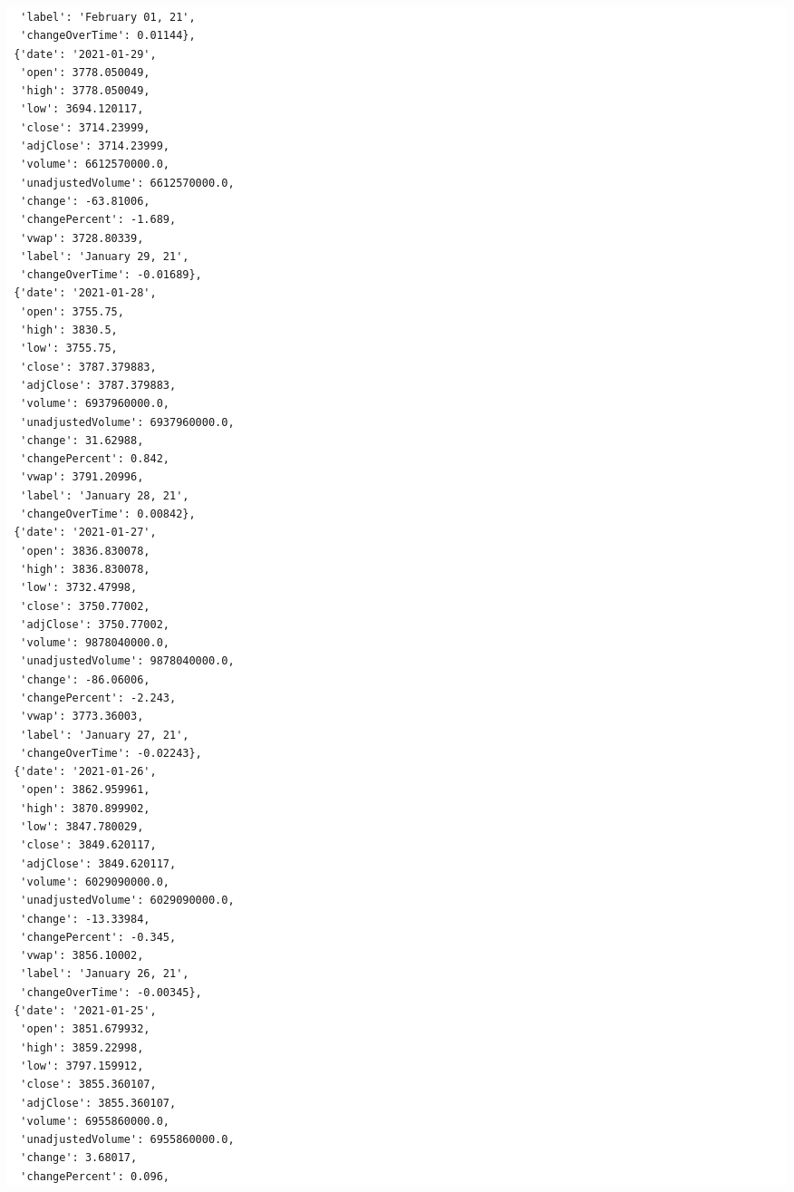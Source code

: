       'label': 'February 01, 21',
      'changeOverTime': 0.01144},
     {'date': '2021-01-29',
      'open': 3778.050049,
      'high': 3778.050049,
      'low': 3694.120117,
      'close': 3714.23999,
      'adjClose': 3714.23999,
      'volume': 6612570000.0,
      'unadjustedVolume': 6612570000.0,
      'change': -63.81006,
      'changePercent': -1.689,
      'vwap': 3728.80339,
      'label': 'January 29, 21',
      'changeOverTime': -0.01689},
     {'date': '2021-01-28',
      'open': 3755.75,
      'high': 3830.5,
      'low': 3755.75,
      'close': 3787.379883,
      'adjClose': 3787.379883,
      'volume': 6937960000.0,
      'unadjustedVolume': 6937960000.0,
      'change': 31.62988,
      'changePercent': 0.842,
      'vwap': 3791.20996,
      'label': 'January 28, 21',
      'changeOverTime': 0.00842},
     {'date': '2021-01-27',
      'open': 3836.830078,
      'high': 3836.830078,
      'low': 3732.47998,
      'close': 3750.77002,
      'adjClose': 3750.77002,
      'volume': 9878040000.0,
      'unadjustedVolume': 9878040000.0,
      'change': -86.06006,
      'changePercent': -2.243,
      'vwap': 3773.36003,
      'label': 'January 27, 21',
      'changeOverTime': -0.02243},
     {'date': '2021-01-26',
      'open': 3862.959961,
      'high': 3870.899902,
      'low': 3847.780029,
      'close': 3849.620117,
      'adjClose': 3849.620117,
      'volume': 6029090000.0,
      'unadjustedVolume': 6029090000.0,
      'change': -13.33984,
      'changePercent': -0.345,
      'vwap': 3856.10002,
      'label': 'January 26, 21',
      'changeOverTime': -0.00345},
     {'date': '2021-01-25',
      'open': 3851.679932,
      'high': 3859.22998,
      'low': 3797.159912,
      'close': 3855.360107,
      'adjClose': 3855.360107,
      'volume': 6955860000.0,
      'unadjustedVolume': 6955860000.0,
      'change': 3.68017,
      'changePercent': 0.096,